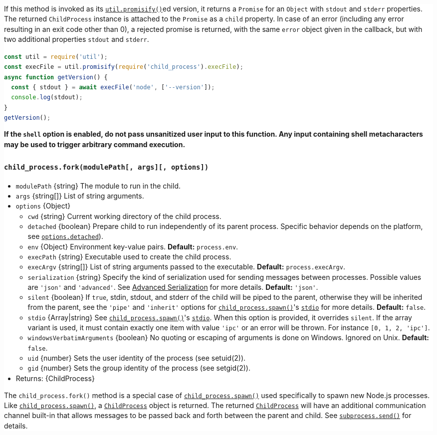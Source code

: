 If this method is invoked as its [`util.promisify()`][]ed version, it returns
a `Promise` for an `Object` with `stdout` and `stderr` properties. The returned
`ChildProcess` instance is attached to the `Promise` as a `child` property. In
case of an error (including any error resulting in an exit code other than 0), a
rejected promise is returned, with the same `error` object given in the
callback, but with two additional properties `stdout` and `stderr`.

```js
const util = require('util');
const execFile = util.promisify(require('child_process').execFile);
async function getVersion() {
  const { stdout } = await execFile('node', ['--version']);
  console.log(stdout);
}
getVersion();
```

**If the `shell` option is enabled, do not pass unsanitized user input to this
function. Any input containing shell metacharacters may be used to trigger
arbitrary command execution.**

### `child_process.fork(modulePath[, args][, options])`


* `modulePath` {string} The module to run in the child.
* `args` {string[]} List of string arguments.
* `options` {Object}
  * `cwd` {string} Current working directory of the child process.
  * `detached` {boolean} Prepare child to run independently of its parent
    process. Specific behavior depends on the platform, see
    [`options.detached`][]).
  * `env` {Object} Environment key-value pairs.  **Default:** `process.env`.
  * `execPath` {string} Executable used to create the child process.
  * `execArgv` {string[]} List of string arguments passed to the executable.
    **Default:** `process.execArgv`.
  * `serialization` {string} Specify the kind of serialization used for sending
    messages between processes. Possible values are `'json'` and `'advanced'`.
    See [Advanced Serialization][] for more details. **Default:** `'json'`.
  * `silent` {boolean} If `true`, stdin, stdout, and stderr of the child will be
    piped to the parent, otherwise they will be inherited from the parent, see
    the `'pipe'` and `'inherit'` options for [`child_process.spawn()`][]'s
    [`stdio`][] for more details. **Default:** `false`.
  * `stdio` {Array|string} See [`child_process.spawn()`][]'s [`stdio`][].
    When this option is provided, it overrides `silent`. If the array variant
    is used, it must contain exactly one item with value `'ipc'` or an error
    will be thrown. For instance `[0, 1, 2, 'ipc']`.
  * `windowsVerbatimArguments` {boolean} No quoting or escaping of arguments is
    done on Windows. Ignored on Unix. **Default:** `false`.
  * `uid` {number} Sets the user identity of the process (see setuid(2)).
  * `gid` {number} Sets the group identity of the process (see setgid(2)).
* Returns: {ChildProcess}

The `child_process.fork()` method is a special case of
[`child_process.spawn()`][] used specifically to spawn new Node.js processes.
Like [`child_process.spawn()`][], a [`ChildProcess`][] object is returned. The
returned [`ChildProcess`][] will have an additional communication channel
built-in that allows messages to be passed back and forth between the parent and
child. See [`subprocess.send()`][] for details.


[Advanced Serialization]: #child_process_advanced_serialization
[`'disconnect'`]: process.html#process_event_disconnect
[`'error'`]: #child_process_event_error
[`'exit'`]: #child_process_event_exit
[`'message'`]: process.html#process_event_message
[`ChildProcess`]: #child_process_child_process
[`Error`]: errors.html#errors_class_error
[`EventEmitter`]: events.html#events_class_eventemitter
[`child_process.exec()`]: #child_process_child_process_exec_command_options_callback
[`child_process.execFile()`]: #child_process_child_process_execfile_file_args_options_callback
[`child_process.execFileSync()`]: #child_process_child_process_execfilesync_file_args_options
[`child_process.execSync()`]: #child_process_child_process_execsync_command_options
[`child_process.fork()`]: #child_process_child_process_fork_modulepath_args_options
[`child_process.spawn()`]: #child_process_child_process_spawn_command_args_options
[`child_process.spawnSync()`]: #child_process_child_process_spawnsync_command_args_options
[`maxBuffer` and Unicode]: #child_process_maxbuffer_and_unicode
[`net.Server`]: net.html#net_class_net_server
[`net.Socket`]: net.html#net_class_net_socket
[`options.detached`]: #child_process_options_detached
[`process.disconnect()`]: process.html#process_process_disconnect
[`process.env`]: process.html#process_process_env
[`process.execPath`]: process.html#process_process_execpath
[`process.send()`]: process.html#process_process_send_message_sendhandle_options_callback
[`stdio`]: #child_process_options_stdio
[`subprocess.connected`]: #child_process_subprocess_connected
[`subprocess.disconnect()`]: #child_process_subprocess_disconnect
[`subprocess.kill()`]: #child_process_subprocess_kill_signal
[`subprocess.send()`]: #child_process_subprocess_send_message_sendhandle_options_callback
[`subprocess.stderr`]: #child_process_subprocess_stderr
[`subprocess.stdin`]: #child_process_subprocess_stdin
[`subprocess.stdio`]: #child_process_subprocess_stdio
[`subprocess.stdout`]: #child_process_subprocess_stdout
[`util.promisify()`]: util.html#util_util_promisify_original
[Default Windows Shell]: #child_process_default_windows_shell
[HTML structured clone algorithm]: https://developer.mozilla.org/en-US/docs/Web/API/Web_Workers_API/Structured_clone_algorithm
[Shell Requirements]: #child_process_shell_requirements
[synchronous counterparts]: #child_process_synchronous_process_creation
[v8.serdes]: v8.html#v8_serialization_api